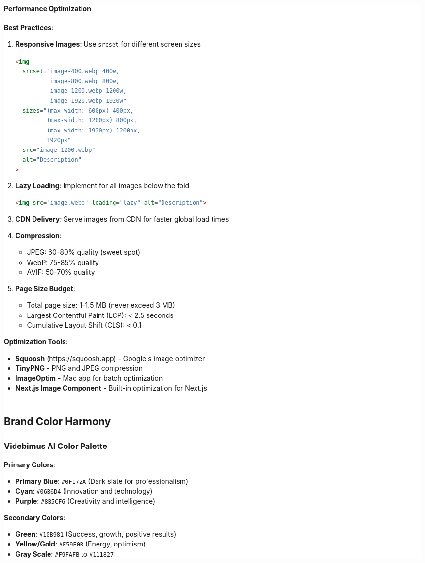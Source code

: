 #### Performance Optimization

**Best Practices**:
1. **Responsive Images**: Use `srcset` for different screen sizes
   ```html
   <img
     srcset="image-400.webp 400w,
             image-800.webp 800w,
             image-1200.webp 1200w,
             image-1920.webp 1920w"
     sizes="(max-width: 600px) 400px,
            (max-width: 1200px) 800px,
            (max-width: 1920px) 1200px,
            1920px"
     src="image-1200.webp"
     alt="Description"
   >
   ```

2. **Lazy Loading**: Implement for all images below the fold
   ```html
   <img src="image.webp" loading="lazy" alt="Description">
   ```

3. **CDN Delivery**: Serve images from CDN for faster global load times

4. **Compression**:
   - JPEG: 60-80% quality (sweet spot)
   - WebP: 75-85% quality
   - AVIF: 50-70% quality

5. **Page Size Budget**:
   - Total page size: 1-1.5 MB (never exceed 3 MB)
   - Largest Contentful Paint (LCP): < 2.5 seconds
   - Cumulative Layout Shift (CLS): < 0.1

**Optimization Tools**:
- **Squoosh** (https://squoosh.app) - Google's image optimizer
- **TinyPNG** - PNG and JPEG compression
- **ImageOptim** - Mac app for batch optimization
- **Next.js Image Component** - Built-in optimization for Next.js

---

## Brand Color Harmony

### Videbimus AI Color Palette

**Primary Colors**:
- **Primary Blue**: `#0F172A` (Dark slate for professionalism)
- **Cyan**: `#06B6D4` (Innovation and technology)
- **Purple**: `#8B5CF6` (Creativity and intelligence)

**Secondary Colors**:
- **Green**: `#10B981` (Success, growth, positive results)
- **Yellow/Gold**: `#F59E0B` (Energy, optimism)
- **Gray Scale**: `#F9FAFB` to `#111827`
